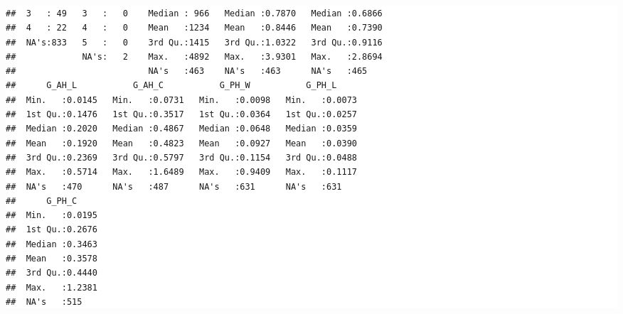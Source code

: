     ##  3   : 49   3   :   0    Median : 966   Median :0.7870   Median :0.6866  
    ##  4   : 22   4   :   0    Mean   :1234   Mean   :0.8446   Mean   :0.7390  
    ##  NA's:833   5   :   0    3rd Qu.:1415   3rd Qu.:1.0322   3rd Qu.:0.9116  
    ##             NA's:   2    Max.   :4892   Max.   :3.9301   Max.   :2.8694  
    ##                          NA's   :463    NA's   :463      NA's   :465     
    ##      G_AH_L           G_AH_C           G_PH_W           G_PH_L      
    ##  Min.   :0.0145   Min.   :0.0731   Min.   :0.0098   Min.   :0.0073  
    ##  1st Qu.:0.1476   1st Qu.:0.3517   1st Qu.:0.0364   1st Qu.:0.0257  
    ##  Median :0.2020   Median :0.4867   Median :0.0648   Median :0.0359  
    ##  Mean   :0.1920   Mean   :0.4823   Mean   :0.0927   Mean   :0.0390  
    ##  3rd Qu.:0.2369   3rd Qu.:0.5797   3rd Qu.:0.1154   3rd Qu.:0.0488  
    ##  Max.   :0.5714   Max.   :1.6489   Max.   :0.9409   Max.   :0.1117  
    ##  NA's   :470      NA's   :487      NA's   :631      NA's   :631     
    ##      G_PH_C      
    ##  Min.   :0.0195  
    ##  1st Qu.:0.2676  
    ##  Median :0.3463  
    ##  Mean   :0.3578  
    ##  3rd Qu.:0.4440  
    ##  Max.   :1.2381  
    ##  NA's   :515
